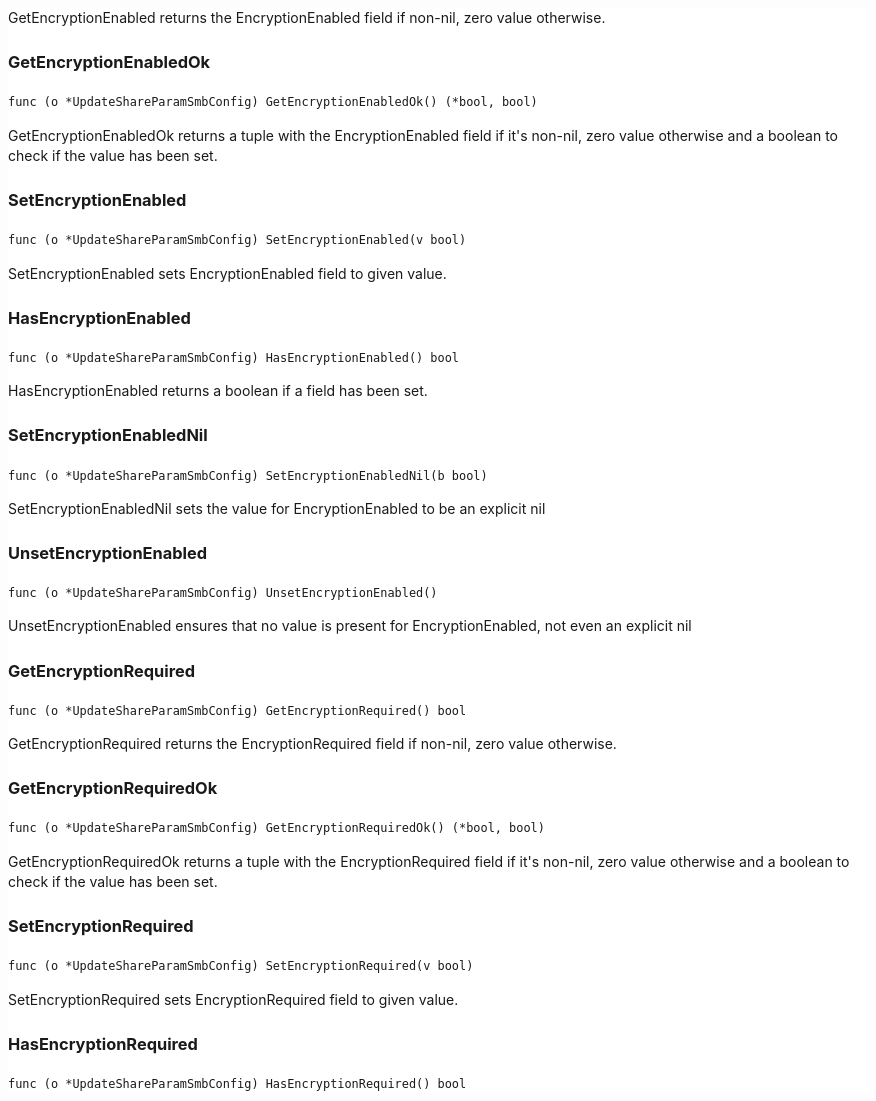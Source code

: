 GetEncryptionEnabled returns the EncryptionEnabled field if non-nil, zero value otherwise.

### GetEncryptionEnabledOk

`func (o *UpdateShareParamSmbConfig) GetEncryptionEnabledOk() (*bool, bool)`

GetEncryptionEnabledOk returns a tuple with the EncryptionEnabled field if it's non-nil, zero value otherwise
and a boolean to check if the value has been set.

### SetEncryptionEnabled

`func (o *UpdateShareParamSmbConfig) SetEncryptionEnabled(v bool)`

SetEncryptionEnabled sets EncryptionEnabled field to given value.

### HasEncryptionEnabled

`func (o *UpdateShareParamSmbConfig) HasEncryptionEnabled() bool`

HasEncryptionEnabled returns a boolean if a field has been set.

### SetEncryptionEnabledNil

`func (o *UpdateShareParamSmbConfig) SetEncryptionEnabledNil(b bool)`

 SetEncryptionEnabledNil sets the value for EncryptionEnabled to be an explicit nil

### UnsetEncryptionEnabled
`func (o *UpdateShareParamSmbConfig) UnsetEncryptionEnabled()`

UnsetEncryptionEnabled ensures that no value is present for EncryptionEnabled, not even an explicit nil
### GetEncryptionRequired

`func (o *UpdateShareParamSmbConfig) GetEncryptionRequired() bool`

GetEncryptionRequired returns the EncryptionRequired field if non-nil, zero value otherwise.

### GetEncryptionRequiredOk

`func (o *UpdateShareParamSmbConfig) GetEncryptionRequiredOk() (*bool, bool)`

GetEncryptionRequiredOk returns a tuple with the EncryptionRequired field if it's non-nil, zero value otherwise
and a boolean to check if the value has been set.

### SetEncryptionRequired

`func (o *UpdateShareParamSmbConfig) SetEncryptionRequired(v bool)`

SetEncryptionRequired sets EncryptionRequired field to given value.

### HasEncryptionRequired

`func (o *UpdateShareParamSmbConfig) HasEncryptionRequired() bool`
